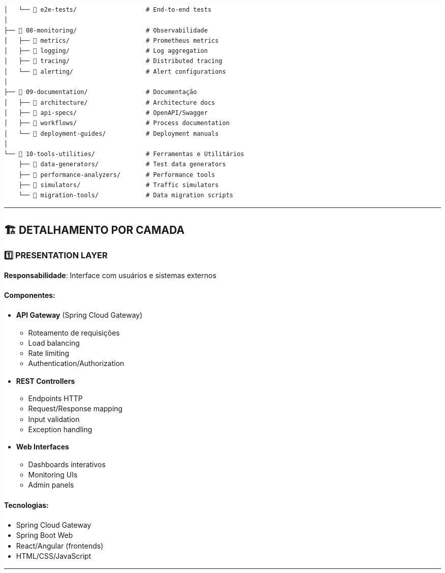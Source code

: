 ```
│   └── 📁 e2e-tests/                   # End-to-end tests
│
├── 📁 08-monitoring/                   # Observabilidade
│   ├── 📁 metrics/                     # Prometheus metrics
│   ├── 📁 logging/                     # Log aggregation
│   ├── 📁 tracing/                     # Distributed tracing
│   └── 📁 alerting/                    # Alert configurations
│
├── 📁 09-documentation/                # Documentação
│   ├── 📁 architecture/                # Architecture docs
│   ├── 📁 api-specs/                   # OpenAPI/Swagger
│   ├── 📁 workflows/                   # Process documentation
│   └── 📁 deployment-guides/           # Deployment manuals
│
└── 📁 10-tools-utilities/              # Ferramentas e Utilitários
    ├── 📁 data-generators/             # Test data generators
    ├── 📁 performance-analyzers/       # Performance tools
    ├── 📁 simulators/                  # Traffic simulators
    └── 📁 migration-tools/             # Data migration scripts
```

---

## 🏗️ **DETALHAMENTO POR CAMADA**

### **1️⃣ PRESENTATION LAYER**
**Responsabilidade**: Interface com usuários e sistemas externos

#### **Componentes:**
- **API Gateway** (Spring Cloud Gateway)
  - Roteamento de requisições
  - Load balancing
  - Rate limiting
  - Authentication/Authorization

- **REST Controllers** 
  - Endpoints HTTP
  - Request/Response mapping
  - Input validation
  - Exception handling

- **Web Interfaces**
  - Dashboards interativos
  - Monitoring UIs
  - Admin panels

#### **Tecnologias:**
- Spring Cloud Gateway
- Spring Boot Web
- React/Angular (frontends)
- HTML/CSS/JavaScript

---